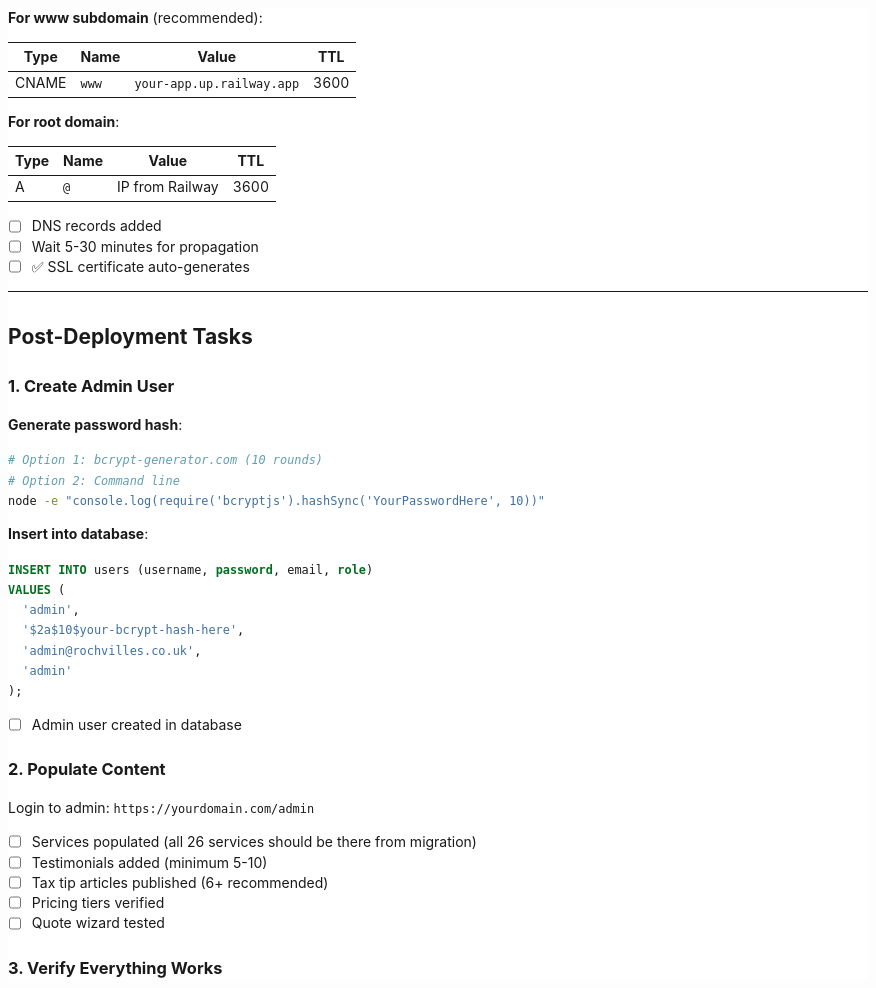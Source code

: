 **For www subdomain** (recommended):

| Type | Name | Value | TTL |
|------|------|-------|-----|
| CNAME | `www` | `your-app.up.railway.app` | 3600 |

**For root domain**:

| Type | Name | Value | TTL |
|------|------|-------|-----|
| A | `@` | IP from Railway | 3600 |

- [ ] DNS records added
- [ ] Wait 5-30 minutes for propagation
- [ ] ✅ SSL certificate auto-generates

---

## Post-Deployment Tasks

### 1. Create Admin User

**Generate password hash**:
```bash
# Option 1: bcrypt-generator.com (10 rounds)
# Option 2: Command line
node -e "console.log(require('bcryptjs').hashSync('YourPasswordHere', 10))"
```

**Insert into database**:
```sql
INSERT INTO users (username, password, email, role)
VALUES (
  'admin',
  '$2a$10$your-bcrypt-hash-here',
  'admin@rochvilles.co.uk',
  'admin'
);
```

- [ ] Admin user created in database

### 2. Populate Content

Login to admin: `https://yourdomain.com/admin`

- [ ] Services populated (all 26 services should be there from migration)
- [ ] Testimonials added (minimum 5-10)
- [ ] Tax tip articles published (6+ recommended)
- [ ] Pricing tiers verified
- [ ] Quote wizard tested

### 3. Verify Everything Works
